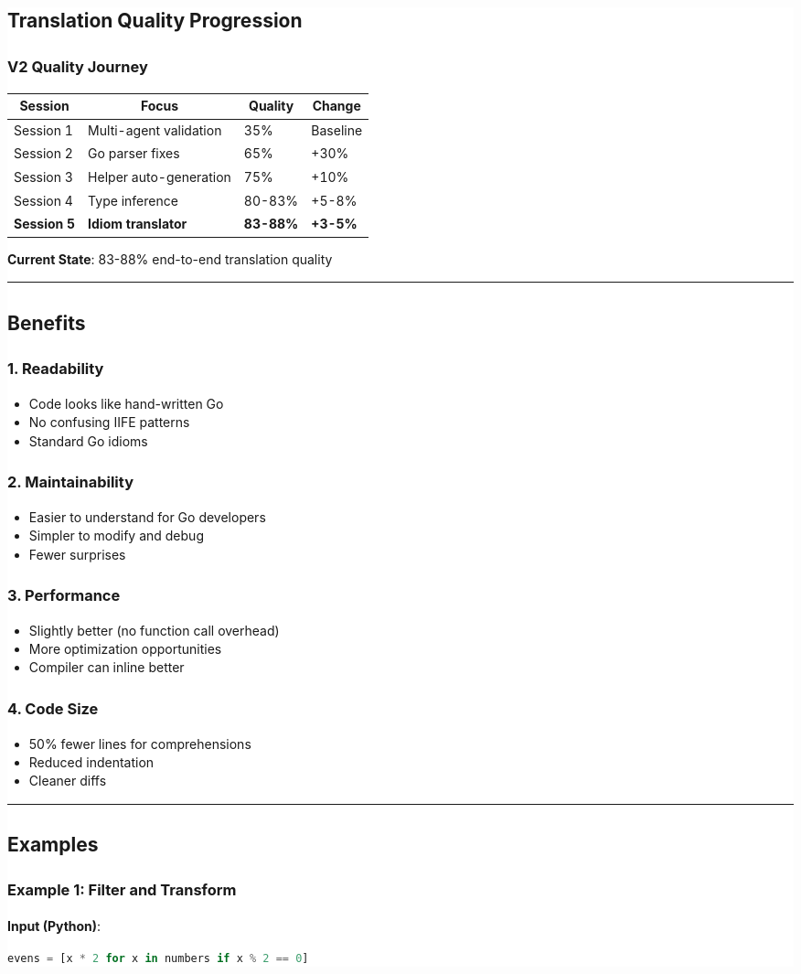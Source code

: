 ## Translation Quality Progression

### V2 Quality Journey

| Session | Focus | Quality | Change |
|---------|-------|---------|--------|
| Session 1 | Multi-agent validation | 35% | Baseline |
| Session 2 | Go parser fixes | 65% | +30% |
| Session 3 | Helper auto-generation | 75% | +10% |
| Session 4 | Type inference | 80-83% | +5-8% |
| **Session 5** | **Idiom translator** | **83-88%** | **+3-5%** |

**Current State**: 83-88% end-to-end translation quality

---

## Benefits

### 1. **Readability**
- Code looks like hand-written Go
- No confusing IIFE patterns
- Standard Go idioms

### 2. **Maintainability**
- Easier to understand for Go developers
- Simpler to modify and debug
- Fewer surprises

### 3. **Performance**
- Slightly better (no function call overhead)
- More optimization opportunities
- Compiler can inline better

### 4. **Code Size**
- 50% fewer lines for comprehensions
- Reduced indentation
- Cleaner diffs

---

## Examples

### Example 1: Filter and Transform

**Input (Python)**:
```python
evens = [x * 2 for x in numbers if x % 2 == 0]
```

